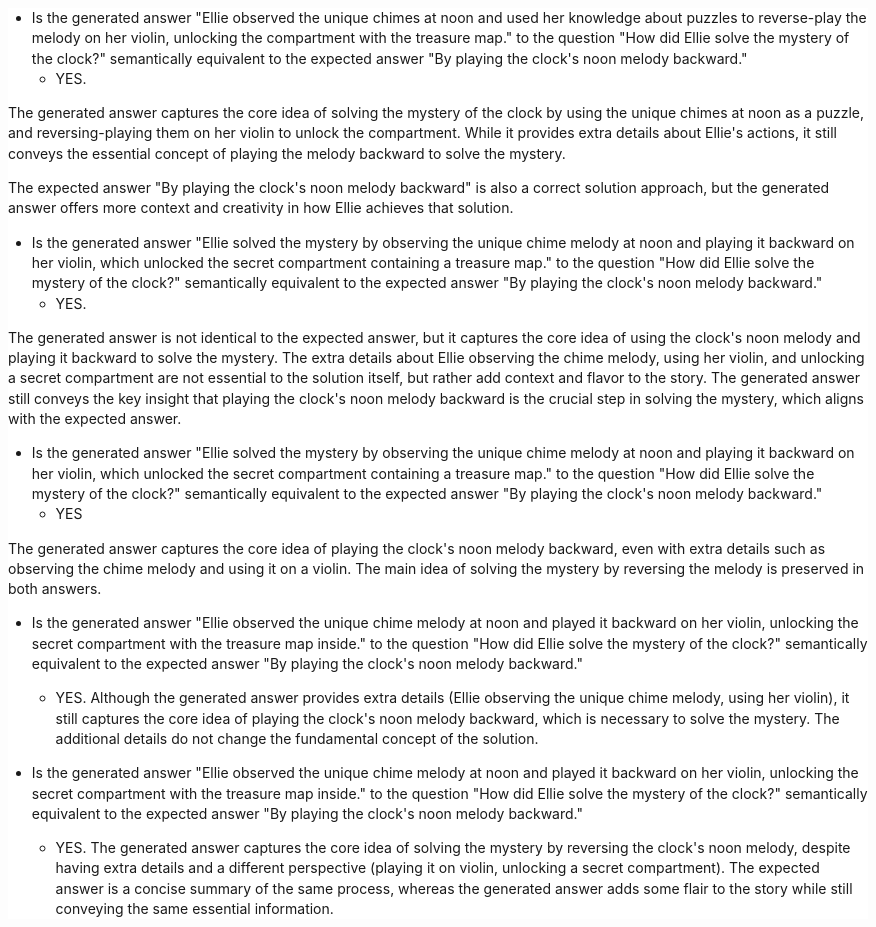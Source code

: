 - Is the generated answer "Ellie observed the unique chimes at noon and used her knowledge about puzzles to reverse-play the melody on her violin, unlocking the compartment with the treasure map." to the question "How did Ellie solve the mystery of the clock?" semantically equivalent to the expected answer "By playing the clock's noon melody backward."
  - YES.

The generated answer captures the core idea of solving the mystery of the clock by using the unique chimes at noon as a puzzle, and reversing-playing them on her violin to unlock the compartment. While it provides extra details about Ellie's actions, it still conveys the essential concept of playing the melody backward to solve the mystery.

The expected answer "By playing the clock's noon melody backward" is also a correct solution approach, but the generated answer offers more context and creativity in how Ellie achieves that solution.

- Is the generated answer "Ellie solved the mystery by observing the unique chime melody at noon and playing it backward on her violin, which unlocked the secret compartment containing a treasure map." to the question "How did Ellie solve the mystery of the clock?" semantically equivalent to the expected answer "By playing the clock's noon melody backward."
  - YES.

The generated answer is not identical to the expected answer, but it captures the core idea of using the clock's noon melody and playing it backward to solve the mystery. The extra details about Ellie observing the chime melody, using her violin, and unlocking a secret compartment are not essential to the solution itself, but rather add context and flavor to the story. The generated answer still conveys the key insight that playing the clock's noon melody backward is the crucial step in solving the mystery, which aligns with the expected answer.

- Is the generated answer "Ellie solved the mystery by observing the unique chime melody at noon and playing it backward on her violin, which unlocked the secret compartment containing a treasure map." to the question "How did Ellie solve the mystery of the clock?" semantically equivalent to the expected answer "By playing the clock's noon melody backward."
  - YES

The generated answer captures the core idea of playing the clock's noon melody backward, even with extra details such as observing the chime melody and using it on a violin. The main idea of solving the mystery by reversing the melody is preserved in both answers.

- Is the generated answer "Ellie observed the unique chime melody at noon and played it backward on her violin, unlocking the secret compartment with the treasure map inside." to the question "How did Ellie solve the mystery of the clock?" semantically equivalent to the expected answer "By playing the clock's noon melody backward."
  - YES. Although the generated answer provides extra details (Ellie observing the unique chime melody, using her violin), it still captures the core idea of playing the clock's noon melody backward, which is necessary to solve the mystery. The additional details do not change the fundamental concept of the solution.

- Is the generated answer "Ellie observed the unique chime melody at noon and played it backward on her violin, unlocking the secret compartment with the treasure map inside." to the question "How did Ellie solve the mystery of the clock?" semantically equivalent to the expected answer "By playing the clock's noon melody backward."
  - YES. The generated answer captures the core idea of solving the mystery by reversing the clock's noon melody, despite having extra details and a different perspective (playing it on violin, unlocking a secret compartment). The expected answer is a concise summary of the same process, whereas the generated answer adds some flair to the story while still conveying the same essential information.
